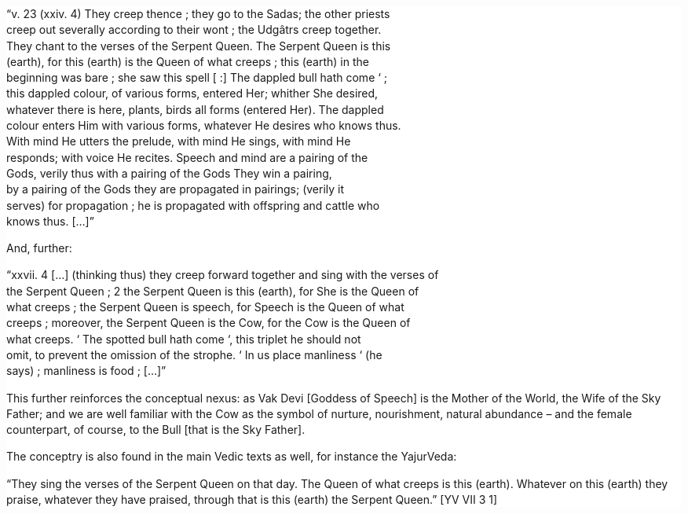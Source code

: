 “v. 23 (xxiv. 4) They creep thence ; they go to the Sadas; the other
priests  
creep out severally according to their wont ; the Udgâtrs creep
together.  
They chant to the verses of the Serpent Queen. The Serpent Queen is
this  
(earth), for this (earth) is the Queen of what creeps ; this (earth) in
the  
beginning was bare ; she saw this spell \[ :\] The dappled bull hath
come ‘ ;  
this dappled colour, of various forms, entered Her; whither She
desired,  
whatever there is here, plants, birds all forms (entered Her). The
dappled  
colour enters Him with various forms, whatever He desires who knows
thus.  
With mind He utters the prelude, with mind He sings, with mind He  
responds; with voice He recites. Speech and mind are a pairing of the  
Gods, verily thus with a pairing of the Gods They win a pairing,  
by a pairing of the Gods they are propagated in pairings; (verily it  
serves) for propagation ; he is propagated with offspring and cattle
who  
knows thus. \[…\]”

And, further:

“xxvii. 4 \[…\] (thinking thus) they creep forward together and sing
with the verses of  
the Serpent Queen ; 2 the Serpent Queen is this (earth), for She is the
Queen of  
what creeps ; the Serpent Queen is speech, for Speech is the Queen of
what  
creeps ; moreover, the Serpent Queen is the Cow, for the Cow is the
Queen of  
what creeps. ‘ The spotted bull hath come ‘, this triplet he should
not  
omit, to prevent the omission of the strophe. ‘ In us place manliness ‘
(he  
says) ; manliness is food ; \[…\]”

This further reinforces the conceptual nexus: as Vak Devi \[Goddess of
Speech\] is the Mother of the World, the Wife of the Sky Father; and we
are well familiar with the Cow as the symbol of nurture, nourishment,
natural abundance – and the female counterpart, of course, to the Bull
\[that is the Sky Father\].

The conceptry is also found in the main Vedic texts as well, for
instance the YajurVeda:

“They sing the verses of the Serpent Queen on that day. The Queen of
what creeps is this (earth). Whatever on this (earth) they praise,
whatever they have praised, through that is this (earth) the Serpent
Queen.” \[YV VII 3 1\]
